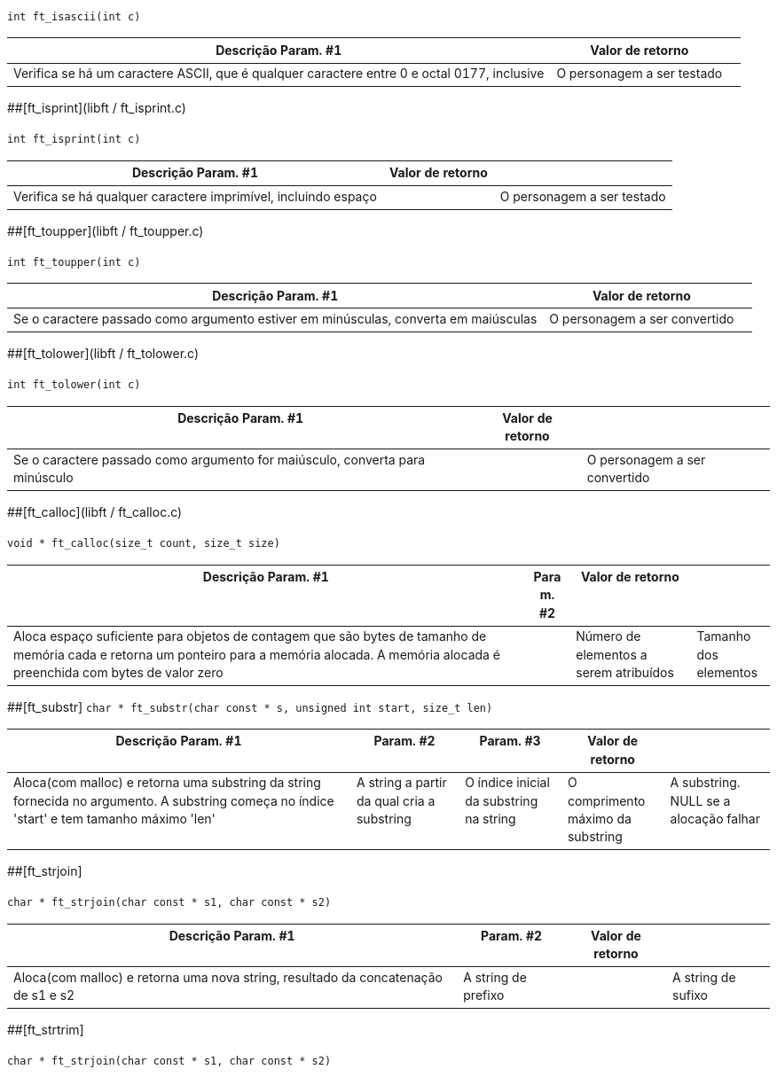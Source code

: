 `int ft_isascii(int c)`

| Descrição Param. #1 | Valor de retorno | |
| ----------- | ----------- | -----------|  
| Verifica se há um caractere ASCII, que é qualquer caractere entre 0 e octal 0177, inclusive | O personagem a ser testado | | 0 se o caractere for falso e 1 se o caractere for verdadeiro | |

##[ft_isprint](libft / ft_isprint.c)

`int ft_isprint(int c)`

| Descrição Param. #1 | Valor de retorno | |
| ----------- | ----------- | -----------|  
| Verifica se há qualquer caractere imprimível, incluindo espaço | | O personagem a ser testado | | 0 se o caractere for falso e 1 se o caractere for verdadeiro | |

##[ft_toupper](libft / ft_toupper.c)

`int ft_toupper(int c)`

| Descrição Param. #1 | Valor de retorno | |
| ----------- | ----------- | -----------|  
| Se o caractere passado como argumento estiver em minúsculas, converta em maiúsculas | O personagem a ser convertido | | Se c for uma letra minúscula, retorna seu equivalente em maiúscula. Caso contrário, ele retorna c.|

##[ft_tolower](libft / ft_tolower.c)

`int ft_tolower(int c)`

| Descrição Param. #1 | Valor de retorno | |
| ----------- | ----------- | -----------|  
| Se o caractere passado como argumento for maiúsculo, converta para minúsculo | | O personagem a ser convertido | | Se c for uma letra maiúscula, retorna seu equivalente em minúsculas. Caso contrário, ele retorna c. |

##[ft_calloc](libft / ft_calloc.c)

`void * ft_calloc(size_t count, size_t size)`

| Descrição Param. #1 | Param. #2 | Valor de retorno | |
| ----------- | ----------- | ----------- | -----------|  
| Aloca espaço suficiente para objetos de contagem que são bytes de tamanho de memória cada e retorna um ponteiro para a memória alocada. A memória alocada é preenchida com bytes de valor zero | | Número de elementos a serem atribuídos | Tamanho dos elementos | Um ponteiro para a memória alocada ou NULL se a solicitação falhar |

##[ft_substr]
`char * ft_substr(char const * s, unsigned int start, size_t len)`

| Descrição Param. #1 | Param. #2 | Param. #3 | Valor de retorno | |
| ----------- | ----------- | ----------- | ----------- | -----------|  
| Aloca(com malloc) e retorna uma substring da string fornecida no argumento. A substring começa no índice 'start' e tem tamanho máximo 'len' | A string a partir da qual cria a substring | O índice inicial da substring na string | O comprimento máximo da substring | A substring. NULL se a alocação falhar |

##[ft_strjoin]

`char * ft_strjoin(char const * s1, char const * s2)`

| Descrição Param. #1 | Param. #2 | Valor de retorno | |
| ----------- | ----------- | ----------- | -----------|  
| Aloca(com malloc) e retorna uma nova string, resultado da concatenação de s1 e s2 | A string de prefixo | | A string de sufixo | | A nova string. NULL se a alocação falhar |

##[ft_strtrim]

`char * ft_strjoin(char const * s1, char const * s2)`
